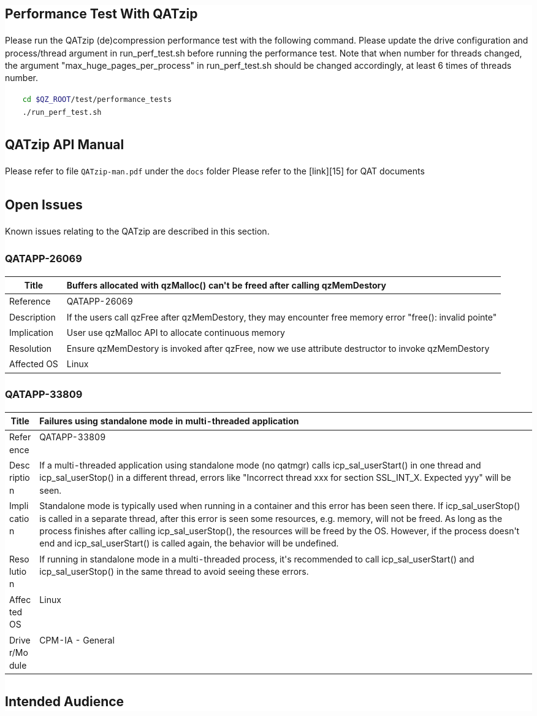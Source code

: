 ## Performance Test With QATzip

Please run the QATzip (de)compression performance test with the following command.
Please update the drive configuration and process/thread argument in run_perf_test.sh
before running the performance test.
Note that when number for threads changed, the argument "max_huge_pages_per_process"
in run_perf_test.sh should be changed accordingly, at least 6 times of threads number.

```bash
    cd $QZ_ROOT/test/performance_tests
    ./run_perf_test.sh
```

## QATzip API Manual

Please refer to file `QATzip-man.pdf` under the `docs` folder
Please refer to the [link][15] for QAT documents

## Open Issues
Known issues relating to the QATzip are described in this section.

### QATAPP-26069
| Title      |     Buffers allocated with qzMalloc() can't be freed after calling qzMemDestory    |
|----------|:-------------
| Reference   | QATAPP-26069 |
| Description | If the users call qzFree after qzMemDestory, they may encounter free memory error "free(): invalid pointe" |
| Implication | User use qzMalloc API to allocate continuous memory |
| Resolution | Ensure qzMemDestory is invoked after qzFree, now we use attribute destructor to invoke qzMemDestory|
| Affected OS | Linux |

### QATAPP-33809
| Title      |     Failures using standalone mode in multi-threaded application    |
|----------|:-------------
| Reference   | QATAPP-33809 |
| Description | If a multi-threaded application using standalone mode (no qatmgr) calls icp_sal_userStart() in one thread and icp_sal_userStop() in a different thread, errors like "Incorrect thread xxx for section SSL_INT_X. Expected yyy" will be seen.  |
| Implication | Standalone mode is typically used when running in a container and this error has been seen there. If icp_sal_userStop() is called in a separate thread, after this error is seen some resources, e.g. memory, will not be freed. As long as the process finishes after calling icp_sal_userStop(), the resources will be freed by the OS. However, if the process doesn't end and icp_sal_userStart() is called again, the behavior will be undefined.|
| Resolution | If running in standalone mode in a multi-threaded process, it's recommended to call icp_sal_userStart() and icp_sal_userStop() in the same thread to avoid seeing these errors.|
| Affected OS | Linux |
| Driver/Module | CPM-IA - General |

## Intended Audience
